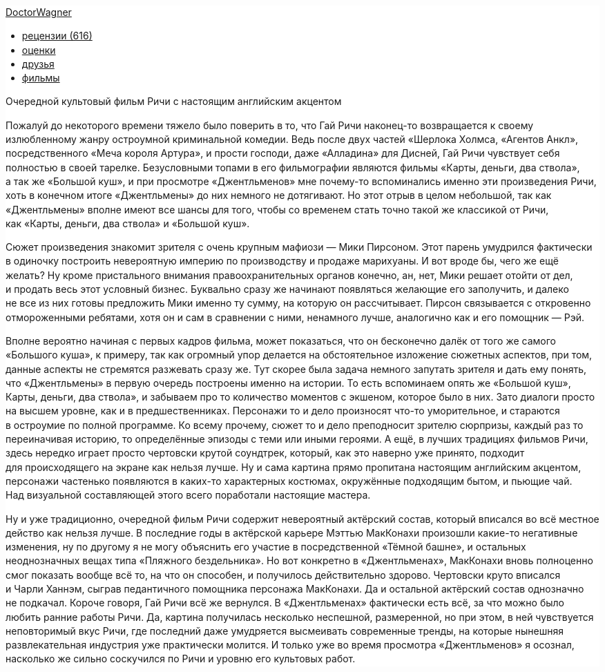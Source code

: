 [DoctorWagner](/user/2848180/)

* [рецензии (616)](/user/2848180/comments/)
* [оценки](/user/2848180/votes/)
* [друзья](/user/2848180/friends/)
* [фильмы](/user/2848180/movies/)

Очередной культовый фильм Ричи с настоящим английским акцентом

Пожалуй до некоторого времени тяжело было поверить в то, что Гай Ричи наконец-то возвращается к своему излюбленному жанру остроумной криминальной комедии. Ведь после двух частей «Шерлока Холмса, «Агентов Анкл», посредственного «Меча короля Артура», и прости господи, даже «Алладина» для Дисней, Гай Ричи чувствует себя полностью в своей тарелке. Безусловными топами в его фильмографии являются фильмы «Карты, деньги, два ствола», а так же «Большой куш», и при просмотре «Джентльменов» мне почему-то вспоминались именно эти произведения Ричи, хоть в конечном итоге «Джентльмены» до них немного не дотягивают. Но этот отрыв в целом небольшой, так как «Джентльмены» вполне имеют все шансы для того, чтобы со временем стать точно такой же классикой от Ричи, как «Карты, деньги, два ствола» и «Большой куш».  

Сюжет произведения знакомит зрителя с очень крупным мафиози — Мики Пирсоном. Этот парень умудрился фактически в одиночку построить невероятную империю по производству и продаже марихуаны. И вот вроде бы, чего же ещё желать? Ну кроме пристального внимания правоохранительных органов конечно, ан, нет, Мики решает отойти от дел, и продать весь этот условный бизнес. Буквально сразу же начинают появляться желающие его заполучить, и далеко не все из них готовы предложить Мики именно ту сумму, на которую он рассчитывает. Пирсон связывается с откровенно отмороженными ребятами, хотя он и сам в сравнении с ними, ненамного лучше, аналогично как и его помощник — Рэй.  

Вполне вероятно начиная с первых кадров фильма, может показаться, что он бесконечно далёк от того же самого «Большого куша», к примеру, так как огромный упор делается на обстоятельное изложение сюжетных аспектов, при том, данные аспекты не стремятся разжевать сразу же. Тут скорее была задача немного запутать зрителя и дать ему понять, что «Джентльмены» в первую очередь построены именно на истории. То есть вспоминаем опять же «Большой куш», Карты, деньги, два ствола», и забываем про то количество моментов с экшеном, которое было в них. Зато диалоги просто на высшем уровне, как и в предшественниках. Персонажи то и дело произносят что-то уморительное, и стараются в остроумие по полной программе. Ко всему прочему, сюжет то и дело преподносит зрителю сюрпризы, каждый раз то переиначивая историю, то определённые эпизоды с теми или иными героями. А ещё, в лучших традициях фильмов Ричи, здесь нередко играет просто чертовски крутой соундтрек, который, как это наверно уже принято, подходит для происходящего на экране как нельзя лучше. Ну и сама картина прямо пропитана настоящим английским акцентом, персонажи частенько появляются в каких-то характерных костюмах, окружённые подходящим бытом, и пьющие чай. Над визуальной составляющей этого всего поработали настоящие мастера.  

Ну и уже традиционно, очередной фильм Ричи содержит невероятный актёрский состав, который вписался во всё местное действо как нельзя лучше. В последние годы в актёрской карьере Мэттью МакКонахи произошли какие-то негативные изменения, ну по другому я не могу объяснить его участие в посредственной «Тёмной башне», и остальных неоднозначных вещах типа «Пляжного бездельника». Но вот конкретно в «Джентльменах», МакКонахи вновь полноценно смог показать вообще всё то, на что он способен, и получилось действительно здорово. Чертовски круто вписался и Чарли Ханнэм, сыграв педантичного помощника персонажа МакКонахи. Да и остальной актёрский состав однозначно не подкачал. Короче говоря, Гай Ричи всё же вернулся. В «Джентльменах» фактически есть всё, за что можно было любить ранние работы Ричи. Да, картина получилась несколько неспешной, размеренной, но при этом, в ней чувствуется неповторимый вкус Ричи, где последний даже умудряется высмеивать современные тренды, на которые нынешняя развлекательная индустрия уже практически молится. И только уже во время просмотра «Джентльменов» я осознал, насколько же сильно соскучился по Ричи и уровню его культовых работ.  
